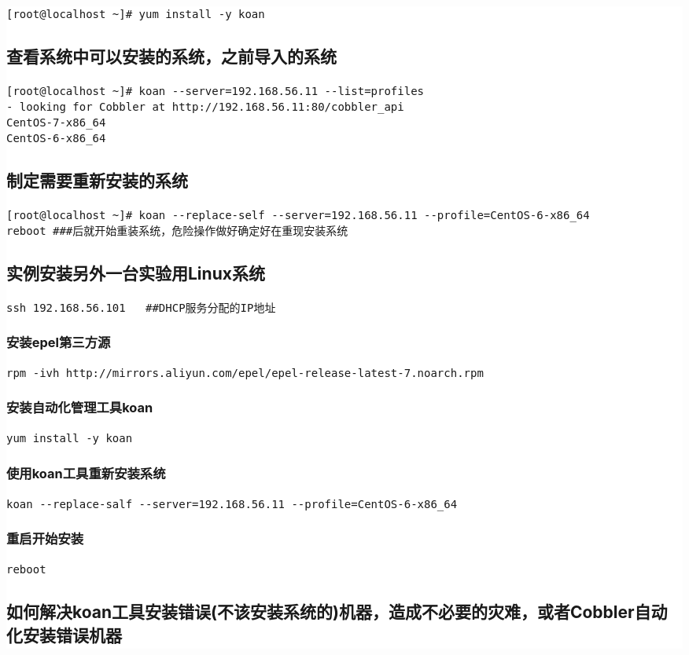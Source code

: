 <pre>
[root@localhost ~]# yum install -y koan
</pre>

## 查看系统中可以安装的系统，之前导入的系统

<pre>
[root@localhost ~]# koan --server=192.168.56.11 --list=profiles 
- looking for Cobbler at http://192.168.56.11:80/cobbler_api
CentOS-7-x86_64
CentOS-6-x86_64
</pre>

## 制定需要重新安装的系统

<pre>
[root@localhost ~]# koan --replace-self --server=192.168.56.11 --profile=CentOS-6-x86_64
reboot ###后就开始重装系统，危险操作做好确定好在重现安装系统
</pre>

## 实例安装另外一台实验用Linux系统

<pre>
ssh 192.168.56.101   ##DHCP服务分配的IP地址
</pre>

### 安装epel第三方源
<pre>
rpm -ivh http://mirrors.aliyun.com/epel/epel-release-latest-7.noarch.rpm
</pre>

### 安装自动化管理工具koan
<pre>
yum install -y koan
</pre>

### 使用koan工具重新安装系统

<pre>
koan --replace-salf --server=192.168.56.11 --profile=CentOS-6-x86_64
</pre>

### 重启开始安装

<pre>
reboot
</pre>

## 如何解决koan工具安装错误(不该安装系统的)机器，造成不必要的灾难，或者Cobbler自动化安装错误机器
